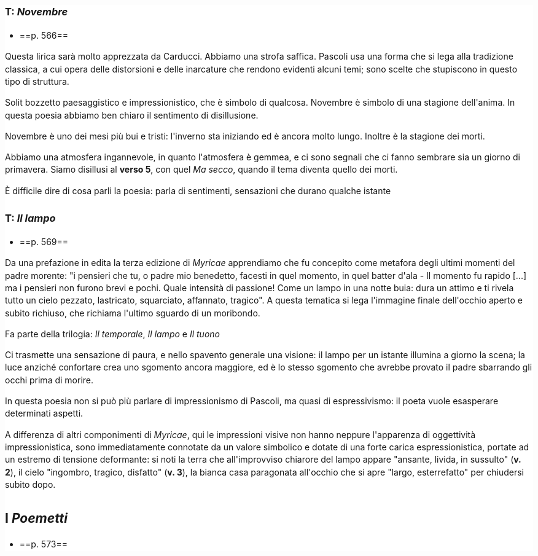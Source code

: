 

### T: *Novembre*
- ==p. 566==

Questa lirica sarà molto apprezzata da Carducci.
Abbiamo una strofa saffica.
Pascoli usa una forma che si lega alla tradizione classica, a cui opera delle distorsioni e delle inarcature che rendono evidenti alcuni temi; sono scelte che stupiscono in questo tipo di struttura.

Solit bozzetto paesaggistico e impressionistico, che è simbolo di qualcosa. Novembre è simbolo di una stagione dell'anima.
In questa poesia abbiamo ben chiaro il sentimento di disillusione.

Novembre è uno dei mesi più bui e tristi: l'inverno sta iniziando ed è ancora molto lungo. Inoltre è la stagione dei morti.

Abbiamo una atmosfera ingannevole, in quanto l'atmosfera è gemmea, e ci sono segnali che ci fanno sembrare sia un giorno di primavera. Siamo disillusi al **verso 5**, con quel _Ma secco_, quando il tema diventa quello dei morti.

È difficile dire di cosa parli la poesia: parla di sentimenti, sensazioni che durano qualche istante



### T: *Il lampo*
- ==p. 569==

Da una prefazione in edita la terza edizione di *Myricae* apprendiamo che fu concepito come metafora degli ultimi momenti del padre morente: "i pensieri che tu, o padre mio benedetto, facesti in quel momento, in quel batter d'ala - Il momento fu rapido [...] ma i pensieri non furono brevi e pochi. Quale intensità di passione! Come un lampo in una notte buia: dura un attimo e ti rivela tutto un cielo pezzato, lastricato, squarciato, affannato, tragico". A questa tematica si lega l'immagine finale dell'occhio aperto e subito richiuso, che richiama l'ultimo sguardo di un moribondo.

Fa parte della trilogia: _Il temporale_, _Il lampo_ e _Il tuono_

Ci trasmette una sensazione di paura, e nello spavento generale una visione: il lampo per un istante illumina a giorno la scena; la luce anziché confortare crea uno sgomento ancora maggiore, ed è lo stesso sgomento che avrebbe provato il padre sbarrando gli occhi prima di morire.

In questa poesia non si può più parlare di impressionismo di Pascoli, ma quasi di espressivismo: il poeta vuole esasperare determinati aspetti.

A differenza di altri componimenti di *Myricae*, qui le impressioni visive non hanno neppure l'apparenza di oggettività impressionistica, sono immediatamente connotate da un valore simbolico e dotate di una forte carica espressionistica, portate ad un estremo di tensione deformante: si noti la terra che all'improvviso chiarore del lampo appare "ansante, livida, in sussulto" (**v. 2**), il cielo "ingombro, tragico, disfatto" (**v. 3**), la bianca casa paragonata all'occhio che si apre "largo, esterrefatto" per chiudersi subito dopo.


## I *Poemetti*

- ==p. 573==
